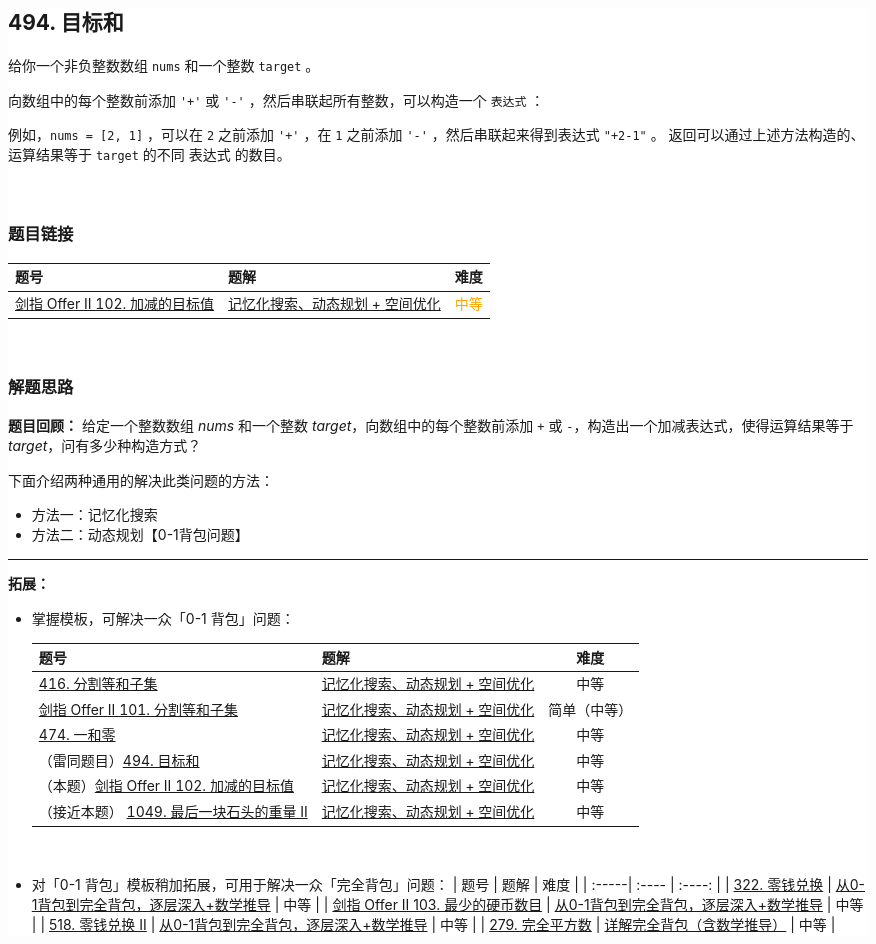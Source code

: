 

## 494. 目标和

给你一个非负整数数组 `nums` 和一个整数 `target` 。

向数组中的每个整数前添加 `'+'` 或 `'-'` ，然后串联起所有整数，可以构造一个 `表达式` ：

例如，`nums = [2, 1]` ，可以在 `2` 之前添加 `'+'` ，在 `1` 之前添加 `'-'` ，然后串联起来得到表达式 `"+2-1"` 。
返回可以通过上述方法构造的、运算结果等于 `target` 的不同 表达式 的数目。



<br>

### 题目链接

| 题号 |  题解 | 难度 |
| :-----| :---- | :----: |
| [剑指 Offer II 102. 加减的目标值](https://leetcode.cn/problems/YaVDxD) |  [记忆化搜索、动态规划 + 空间优化](https://leetcode.cn/problems/YaVDxD/solution/by-flix-n3q2/) |  <font color="orange"> 中等 </font> |

<br>



### 解题思路

**题目回顾：** 给定一个整数数组 $nums$ 和一个整数 $target$，向数组中的每个整数前添加 `+` 或 `-`，构造出一个加减表达式，使得运算结果等于 $target$，问有多少种构造方式？

下面介绍两种通用的解决此类问题的方法：
* 方法一：记忆化搜索
* 方法二：动态规划【0-1背包问题】



---
**拓展：**
* 掌握模板，可解决一众「0-1 背包」问题：

    | 题号 |  题解 | 难度 |
    | :-----| :---- | :----: |
    | [416. 分割等和子集](https://leetcode-cn.com/problems/partition-equal-subset-sum/) |  [ 记忆化搜索、动态规划 + 空间优化](https://leetcode-cn.com/problems/partition-equal-subset-sum/solution/by-flix-szk7/) | 中等 |
    | [剑指 Offer II 101. 分割等和子集](https://leetcode.cn/problems/NUPfPr/) |  [ 记忆化搜索、动态规划 + 空间优化](https://leetcode.cn/problems/NUPfPr/solution/by-flix-c3fv/) | 简单（中等） |
    | [474. 一和零](https://leetcode-cn.com/problems/ones-and-zeroes/) |   [记忆化搜索、动态规划 + 空间优化](https://leetcode-cn.com/problems/ones-and-zeroes/solution/by-flix-a384/) | 中等 |
    | （雷同题目）[494. 目标和](https://leetcode-cn.com/problems/target-sum/) |  [记忆化搜索、动态规划 + 空间优化](https://leetcode-cn.com/problems/target-sum/solution/by-flix-rkb5/) | 中等 |
    | （本题）[剑指 Offer II 102. 加减的目标值](https://leetcode.cn/problems/YaVDxD) |  [记忆化搜索、动态规划 + 空间优化](https://leetcode.cn/problems/YaVDxD/solution/by-flix-n3q2/) | 中等 |
    | （接近本题） [1049. 最后一块石头的重量 II](https://leetcode-cn.com/problems/last-stone-weight-ii/)  |  [记忆化搜索、动态规划 + 空间优化](https://leetcode-cn.com/problems/last-stone-weight-ii/solution/by-flix-m5mx/) | 中等 |



&nbsp;


* 对「0-1 背包」模板稍加拓展，可用于解决一众「完全背包」问题：
    | 题号 |  题解 | 难度 |
    | :-----| :---- | :----: |
    | [322. 零钱兑换](https://leetcode-cn.com/problems/coin-change/) |  [从0-1背包到完全背包，逐层深入+数学推导](https://leetcode-cn.com/problems/coin-change/solution/by-flix-su7s/) | 中等 |
    | [剑指 Offer II 103. 最少的硬币数目](https://leetcode.cn/problems/gaM7Ch/) |  [从0-1背包到完全背包，逐层深入+数学推导](https://leetcode.cn/problems/gaM7Ch/solution/by-flix-7gza/) | 中等 |
    | [518. 零钱兑换 II](https://leetcode.cn/problems/coin-change-ii/description/) |  [从0-1背包到完全背包，逐层深入+数学推导](https://leetcode.cn/problems/coin-change-ii/solutions/1412584/by-flix-e1vv/) | 中等 |
    | [279. 完全平方数](https://leetcode-cn.com/problems/perfect-squares/) |  [详解完全背包（含数学推导）](https://leetcode-cn.com/problems/perfect-squares/solution/by-flix-sve5/) | 中等 |
